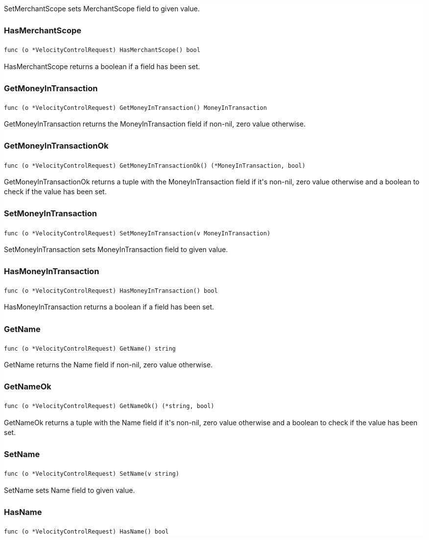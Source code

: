 SetMerchantScope sets MerchantScope field to given value.

### HasMerchantScope

`func (o *VelocityControlRequest) HasMerchantScope() bool`

HasMerchantScope returns a boolean if a field has been set.

### GetMoneyInTransaction

`func (o *VelocityControlRequest) GetMoneyInTransaction() MoneyInTransaction`

GetMoneyInTransaction returns the MoneyInTransaction field if non-nil, zero value otherwise.

### GetMoneyInTransactionOk

`func (o *VelocityControlRequest) GetMoneyInTransactionOk() (*MoneyInTransaction, bool)`

GetMoneyInTransactionOk returns a tuple with the MoneyInTransaction field if it's non-nil, zero value otherwise
and a boolean to check if the value has been set.

### SetMoneyInTransaction

`func (o *VelocityControlRequest) SetMoneyInTransaction(v MoneyInTransaction)`

SetMoneyInTransaction sets MoneyInTransaction field to given value.

### HasMoneyInTransaction

`func (o *VelocityControlRequest) HasMoneyInTransaction() bool`

HasMoneyInTransaction returns a boolean if a field has been set.

### GetName

`func (o *VelocityControlRequest) GetName() string`

GetName returns the Name field if non-nil, zero value otherwise.

### GetNameOk

`func (o *VelocityControlRequest) GetNameOk() (*string, bool)`

GetNameOk returns a tuple with the Name field if it's non-nil, zero value otherwise
and a boolean to check if the value has been set.

### SetName

`func (o *VelocityControlRequest) SetName(v string)`

SetName sets Name field to given value.

### HasName

`func (o *VelocityControlRequest) HasName() bool`
